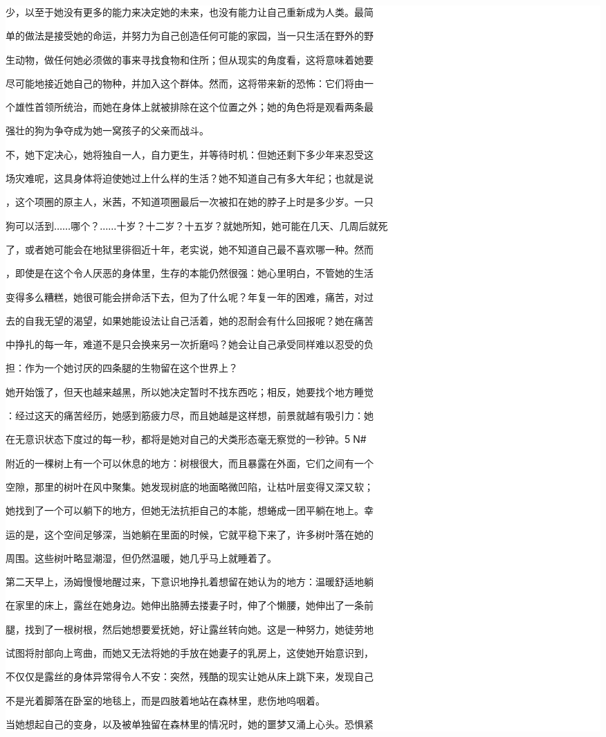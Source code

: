 少，以至于她没有更多的能力来决定她的未来，也没有能力让自己重新成为人类。最简

单的做法是接受她的命运，并努力为自己创造任何可能的家园，当一只生活在野外的野

生动物，做任何她必须做的事来寻找食物和住所；但从现实的角度看，这将意味着她要

尽可能地接近她自己的物种，并加入这个群体。然而，这将带来新的恐怖：它们将由一

个雄性首领所统治，而她在身体上就被排除在这个位置之外；她的角色将是观看两条最

强壮的狗为争夺成为她一窝孩子的父亲而战斗。



不，她下定决心，她将独自一人，自力更生，并等待时机：但她还剩下多少年来忍受这

场灾难呢，这具身体将迫使她过上什么样的生活？她不知道自己有多大年纪；也就是说

，这个项圈的原主人，米茜，不知道项圈最后一次被扣在她的脖子上时是多少岁。一只

狗可以活到……哪个？……十岁？十二岁？十五岁？就她所知，她可能在几天、几周后就死

了，或者她可能会在地狱里徘徊近十年，老实说，她不知道自己最不喜欢哪一种。然而

，即使是在这个令人厌恶的身体里，生存的本能仍然很强：她心里明白，不管她的生活

变得多么糟糕，她很可能会拼命活下去，但为了什么呢？年复一年的困难，痛苦，对过

去的自我无望的渴望，如果她能设法让自己活着，她的忍耐会有什么回报呢？她在痛苦

中挣扎的每一年，难道不是只会换来另一次折磨吗？她会让自己承受同样难以忍受的负

担：作为一个她讨厌的四条腿的生物留在这个世界上？

她开始饿了，但天也越来越黑，所以她决定暂时不找东西吃；相反，她要找个地方睡觉

：经过这天的痛苦经历，她感到筋疲力尽，而且她越是这样想，前景就越有吸引力：她

在无意识状态下度过的每一秒，都将是她对自己的犬类形态毫无察觉的一秒钟。5   N#

附近的一棵树上有一个可以休息的地方：树根很大，而且暴露在外面，它们之间有一个

空隙，那里的树叶在风中聚集。她发现树底的地面略微凹陷，让枯叶层变得又深又软；

她找到了一个可以躺下的地方，但她无法抗拒自己的本能，想蜷成一团平躺在地上。幸

运的是，这个空间足够深，当她躺在里面的时候，它就平稳下来了，许多树叶落在她的

周围。这些树叶略显潮湿，但仍然温暖，她几乎马上就睡着了。



第二天早上，汤姆慢慢地醒过来，下意识地挣扎着想留在她认为的地方：温暖舒适地躺

在家里的床上，露丝在她身边。她伸出胳膊去搂妻子时，伸了个懒腰，她伸出了一条前

腿，找到了一根树根，然后她想要爱抚她，好让露丝转向她。这是一种努力，她徒劳地

试图将肘部向上弯曲，而她又无法将她的手放在她妻子的乳房上，这使她开始意识到，

不仅仅是露丝的身体异常得令人不安：突然，残酷的现实让她从床上跳下来，发现自己

不是光着脚落在卧室的地毯上，而是四肢着地站在森林里，悲伤地呜咽着。



当她想起自己的变身，以及被单独留在森林里的情况时，她的噩梦又涌上心头。恐惧紧
